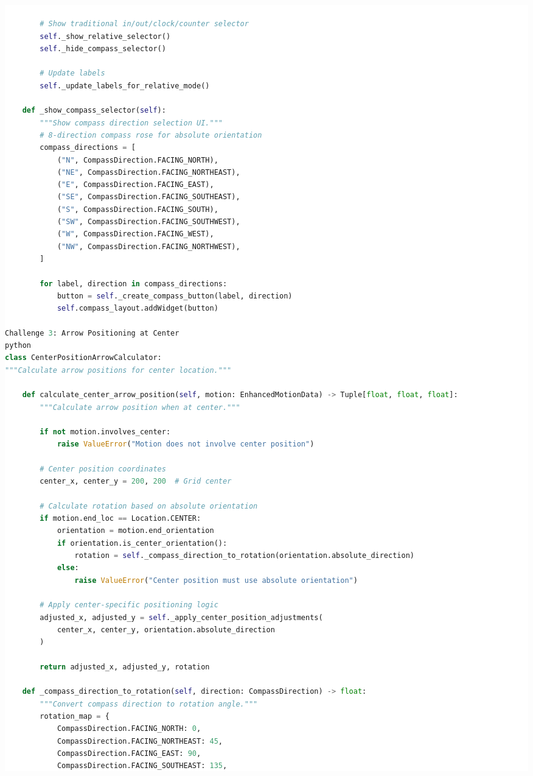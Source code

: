 ```python

        # Show traditional in/out/clock/counter selector
        self._show_relative_selector()
        self._hide_compass_selector()

        # Update labels
        self._update_labels_for_relative_mode()

    def _show_compass_selector(self):
        """Show compass direction selection UI."""
        # 8-direction compass rose for absolute orientation
        compass_directions = [
            ("N", CompassDirection.FACING_NORTH),
            ("NE", CompassDirection.FACING_NORTHEAST),
            ("E", CompassDirection.FACING_EAST),
            ("SE", CompassDirection.FACING_SOUTHEAST),
            ("S", CompassDirection.FACING_SOUTH),
            ("SW", CompassDirection.FACING_SOUTHWEST),
            ("W", CompassDirection.FACING_WEST),
            ("NW", CompassDirection.FACING_NORTHWEST),
        ]

        for label, direction in compass_directions:
            button = self._create_compass_button(label, direction)
            self.compass_layout.addWidget(button)

Challenge 3: Arrow Positioning at Center
python
class CenterPositionArrowCalculator:
"""Calculate arrow positions for center location."""

    def calculate_center_arrow_position(self, motion: EnhancedMotionData) -> Tuple[float, float, float]:
        """Calculate arrow position when at center."""

        if not motion.involves_center:
            raise ValueError("Motion does not involve center position")

        # Center position coordinates
        center_x, center_y = 200, 200  # Grid center

        # Calculate rotation based on absolute orientation
        if motion.end_loc == Location.CENTER:
            orientation = motion.end_orientation
            if orientation.is_center_orientation():
                rotation = self._compass_direction_to_rotation(orientation.absolute_direction)
            else:
                raise ValueError("Center position must use absolute orientation")

        # Apply center-specific positioning logic
        adjusted_x, adjusted_y = self._apply_center_position_adjustments(
            center_x, center_y, orientation.absolute_direction
        )

        return adjusted_x, adjusted_y, rotation

    def _compass_direction_to_rotation(self, direction: CompassDirection) -> float:
        """Convert compass direction to rotation angle."""
        rotation_map = {
            CompassDirection.FACING_NORTH: 0,
            CompassDirection.FACING_NORTHEAST: 45,
            CompassDirection.FACING_EAST: 90,
            CompassDirection.FACING_SOUTHEAST: 135,
```